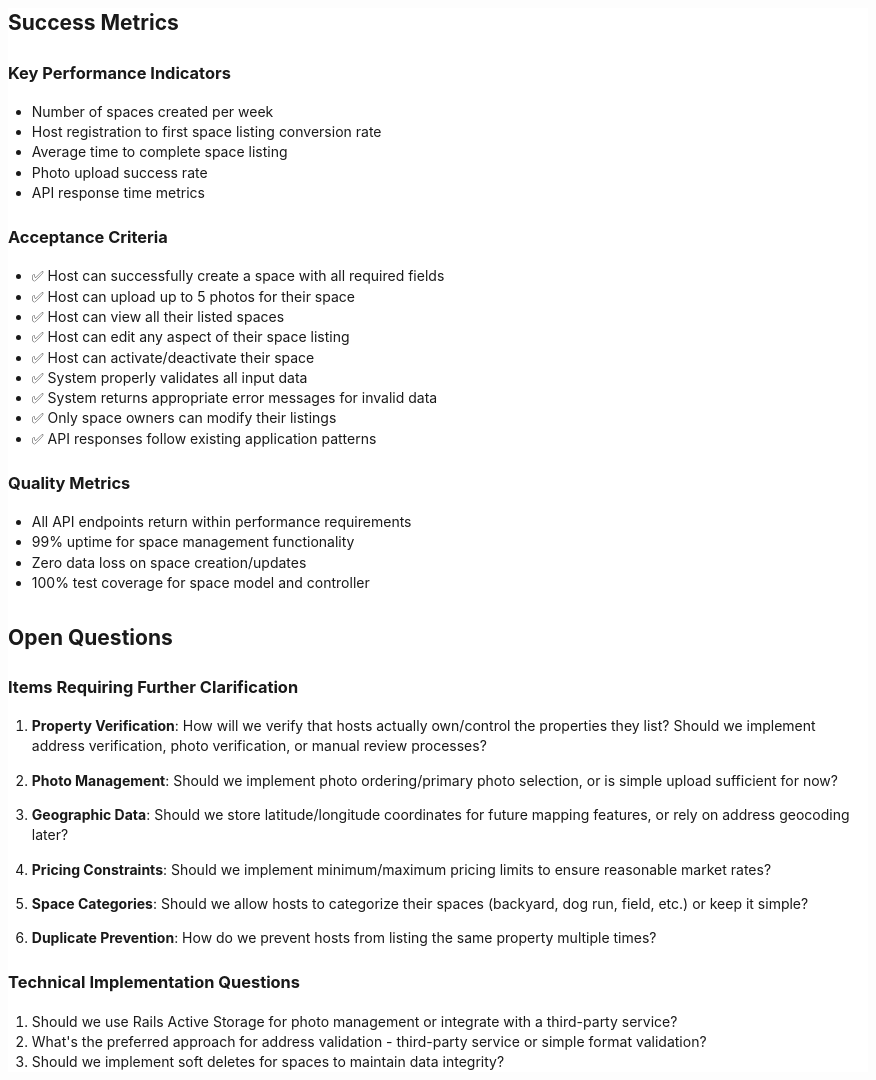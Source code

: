 ## Success Metrics

### Key Performance Indicators
- Number of spaces created per week
- Host registration to first space listing conversion rate
- Average time to complete space listing
- Photo upload success rate
- API response time metrics

### Acceptance Criteria
- ✅ Host can successfully create a space with all required fields
- ✅ Host can upload up to 5 photos for their space
- ✅ Host can view all their listed spaces
- ✅ Host can edit any aspect of their space listing
- ✅ Host can activate/deactivate their space
- ✅ System properly validates all input data
- ✅ System returns appropriate error messages for invalid data
- ✅ Only space owners can modify their listings
- ✅ API responses follow existing application patterns

### Quality Metrics
- All API endpoints return within performance requirements
- 99% uptime for space management functionality
- Zero data loss on space creation/updates
- 100% test coverage for space model and controller

## Open Questions

### Items Requiring Further Clarification
1. **Property Verification**: How will we verify that hosts actually own/control the properties they list? Should we implement address verification, photo verification, or manual review processes?

2. **Photo Management**: Should we implement photo ordering/primary photo selection, or is simple upload sufficient for now?

3. **Geographic Data**: Should we store latitude/longitude coordinates for future mapping features, or rely on address geocoding later?

4. **Pricing Constraints**: Should we implement minimum/maximum pricing limits to ensure reasonable market rates?

5. **Space Categories**: Should we allow hosts to categorize their spaces (backyard, dog run, field, etc.) or keep it simple?

6. **Duplicate Prevention**: How do we prevent hosts from listing the same property multiple times?

### Technical Implementation Questions
1. Should we use Rails Active Storage for photo management or integrate with a third-party service?
2. What's the preferred approach for address validation - third-party service or simple format validation?
3. Should we implement soft deletes for spaces to maintain data integrity?
